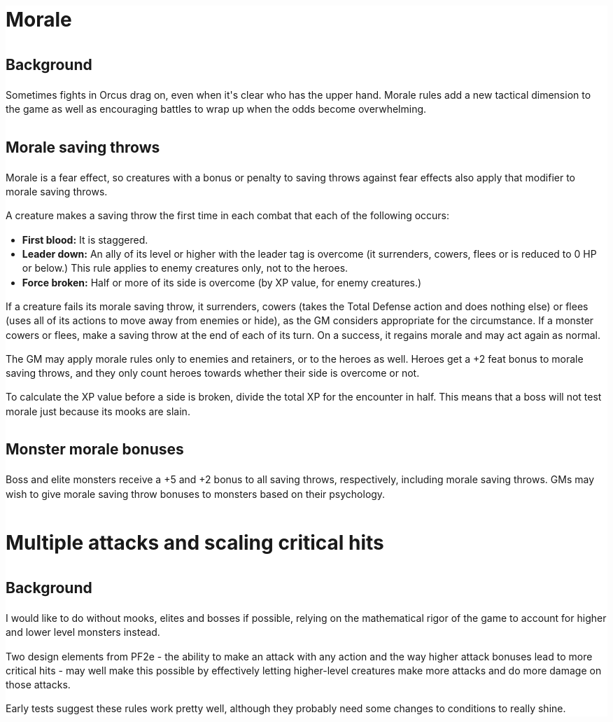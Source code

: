 # Morale

## Background

Sometimes fights in Orcus drag on, even when it's clear who has the upper hand. Morale rules add a new tactical dimension to the game as well as encouraging battles to wrap up when the odds become overwhelming. 

## Morale saving throws

Morale is a fear effect, so creatures with a bonus or penalty to saving throws against fear effects also apply that modifier to morale saving throws. 

A creature makes a saving throw the first time in each combat that each of the following occurs:

* **First blood:** It is staggered.
* **Leader down:** An ally of its level or higher with the leader tag is overcome (it surrenders, cowers, flees or is reduced to 0 HP or below.) This rule applies to enemy creatures only, not to the heroes. 
* **Force broken:** Half or more of its side is overcome (by XP value, for enemy creatures.)

If a creature fails its morale saving throw, it surrenders, cowers (takes the Total Defense action and does nothing else) or flees (uses all of its actions to move away from enemies or hide), as the GM considers appropriate for the circumstance. If a monster cowers or flees, make a saving throw at the end of each of its turn. On a success, it regains morale and may act again as normal. 

The GM may apply morale rules only to enemies and retainers, or to the heroes as well. Heroes get a +2 feat bonus to morale saving throws, and they only count heroes towards whether their side is overcome or not.

To calculate the XP value before a side is broken, divide the total XP for the encounter in half. This means that a boss will not test morale just because its mooks are slain. 

## Monster morale bonuses

Boss and elite monsters receive a +5 and +2 bonus to all saving throws, respectively, including morale saving throws. GMs may wish to give morale saving throw bonuses to monsters based on their psychology.

# Multiple attacks and scaling critical hits

## Background

I would like to do without mooks, elites and bosses if possible, relying on the mathematical rigor of the game to account for higher and lower level monsters instead.

Two design elements from PF2e - the ability to make an attack with any action and the way higher attack bonuses lead to more critical hits - may well make this possible by effectively letting higher-level creatures make more attacks and do more damage on those attacks. 

Early tests suggest these rules work pretty well, although they probably need some changes to conditions to really shine. 

